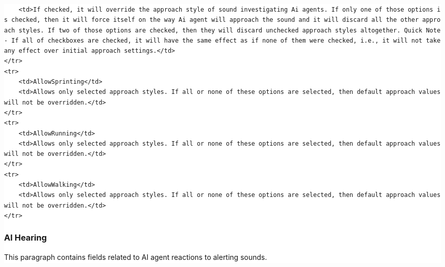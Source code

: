         <td>If checked, it will override the approach style of sound investigating Ai agents. If only one of those options is checked, then it will force itself on the way Ai agent will approach the sound and it will discard all the other approach styles. If two of those options are checked, then they will discard unchecked approach styles altogether. Quick Note - If all of checkboxes are checked, it will have the same effect as if none of them were checked, i.e., it will not take any effect over initial approach settings.</td>
    </tr>
    <tr>
        <td>AllowSprinting</td>
        <td>Allows only selected approach styles. If all or none of these options are selected, then default approach values will not be overridden.</td>
    </tr>
    <tr>
        <td>AllowRunning</td>
        <td>Allows only selected approach styles. If all or none of these options are selected, then default approach values will not be overridden.</td>
    </tr>
    <tr>
        <td>AllowWalking</td>
        <td>Allows only selected approach styles. If all or none of these options are selected, then default approach values will not be overridden.</td>
    </tr>
</table>

### AI Hearing 

This paragraph contains fields related to AI agent reactions to alerting sounds.
